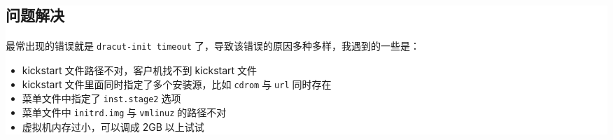 ## 问题解决

最常出现的错误就是 `dracut-init timeout` 了，导致该错误的原因多种多样，我遇到的一些是：

- kickstart 文件路径不对，客户机找不到 kickstart 文件
- kickstart 文件里面同时指定了多个安装源，比如 `cdrom` 与 `url` 同时存在
- 菜单文件中指定了 `inst.stage2` 选项
- 菜单文件中 `initrd.img` 与 `vmlinuz` 的路径不对
- 虚拟机内存过小，可以调成 2GB 以上试试